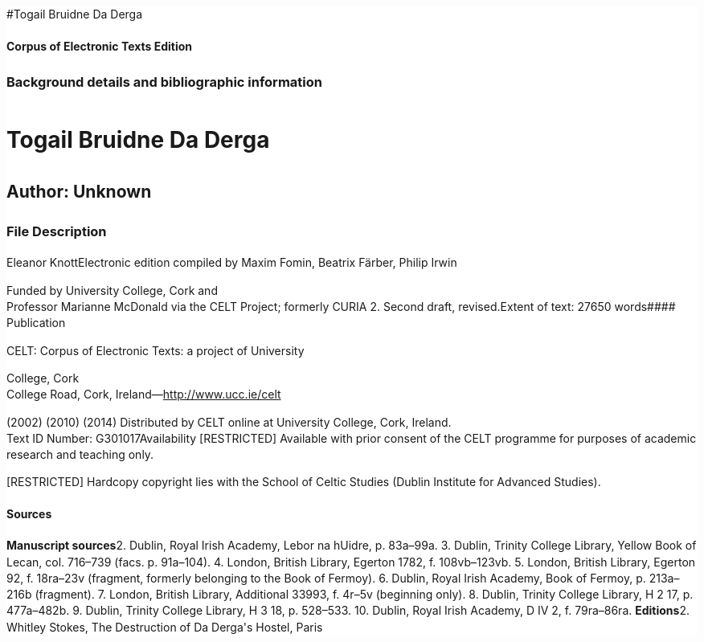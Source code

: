 

#Togail Bruidne Da Derga






#### Corpus of Electronic Texts Edition


### Background details and bibliographic information


Togail Bruidne Da Derga
=======================


Author: Unknown
---------------


### File Description

Eleanor KnottElectronic edition compiled by Maxim Fomin, Beatrix Färber, Philip Irwin

Funded by University College, Cork and  
Professor Marianne McDonald via the CELT Project; formerly CURIA 2. Second draft, revised.Extent of text: 27650 words#### Publication


CELT: Corpus of Electronic Texts: a project of University 

College, Cork   
College Road, Cork, Ireland—http://www.ucc.ie/celt

 (2002) (2010) (2014) Distributed by CELT online at University College, Cork, Ireland.  
Text ID Number: G301017Availability [RESTRICTED] 
Available with prior consent of the CELT programme for purposes of academic research and teaching only.


  
[RESTRICTED] 
Hardcopy copyright lies with the School of Celtic Studies (Dublin Institute for Advanced Studies).


#### Sources


**Manuscript sources**2. Dublin, Royal Irish Academy, Lebor na hUidre, p. 83a–99a.
3. Dublin, Trinity College Library, Yellow Book of Lecan, col. 716–739 (facs. p. 91a–104).
4. London, British Library, Egerton 1782, f. 108vb–123vb.
5. London, British Library, Egerton 92, f. 18ra–23v (fragment, formerly belonging to the Book of Fermoy).
6. Dublin, Royal Irish Academy, Book of Fermoy, p. 213a–216b (fragment).
7. London, British Library, Additional 33993, f. 4r–5v (beginning only).
8. Dublin, Trinity College Library, H 2 17, p. 477a–482b.
9. Dublin, Trinity College Library, H 3 18, p. 528–533.
10. Dublin, Royal Irish Academy, D IV 2, f. 79ra–86ra.
**Editions**2. Whitley Stokes, The Destruction of Da Derga's Hostel, Paris 
